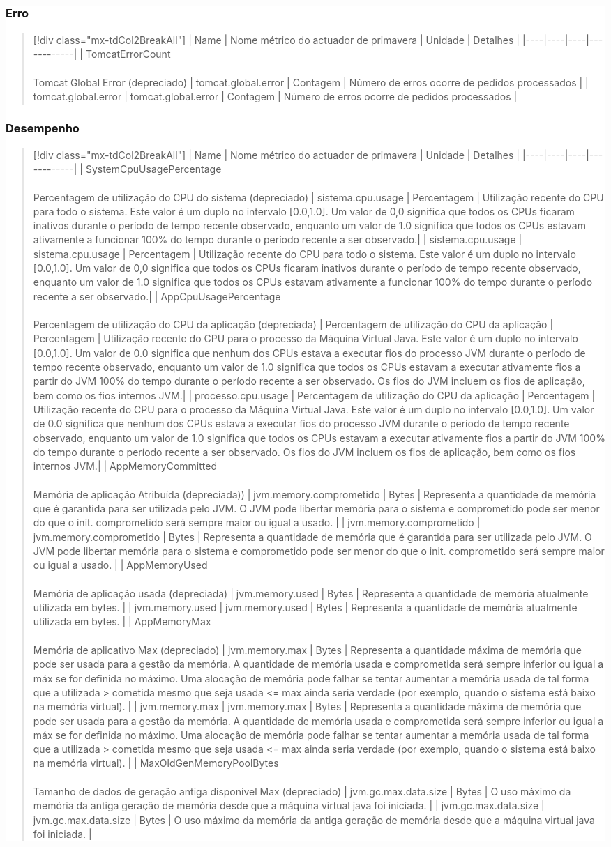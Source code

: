 ### <a name="error"></a>Erro
>[!div class="mx-tdCol2BreakAll"]
>| Name | Nome métrico do actuador de primavera | Unidade | Detalhes |
>|----|----|----|------------|
>| TomcatErrorCount<br><br>Tomcat Global Error (depreciado) | tomcat.global.error | Contagem | Número de erros ocorre de pedidos processados |
>| tomcat.global.error | tomcat.global.error | Contagem | Número de erros ocorre de pedidos processados |

### <a name="performance"></a>Desempenho
>[!div class="mx-tdCol2BreakAll"]
>| Name | Nome métrico do actuador de primavera | Unidade | Detalhes |
>|----|----|----|------------|
>| SystemCpuUsagePercentage<br><br>Percentagem de utilização do CPU do sistema (depreciado) | sistema.cpu.usage | Percentagem | Utilização recente do CPU para todo o sistema. Este valor é um duplo no intervalo [0.0,1.0]. Um valor de 0,0 significa que todos os CPUs ficaram inativos durante o período de tempo recente observado, enquanto um valor de 1.0 significa que todos os CPUs estavam ativamente a funcionar 100% do tempo durante o período recente a ser observado.|
>| sistema.cpu.usage | sistema.cpu.usage | Percentagem | Utilização recente do CPU para todo o sistema. Este valor é um duplo no intervalo [0.0,1.0]. Um valor de 0,0 significa que todos os CPUs ficaram inativos durante o período de tempo recente observado, enquanto um valor de 1.0 significa que todos os CPUs estavam ativamente a funcionar 100% do tempo durante o período recente a ser observado.|
>| AppCpuUsagePercentage<br><br>Percentagem de utilização do CPU da aplicação (depreciada) | Percentagem de utilização do CPU da aplicação | Percentagem | Utilização recente do CPU para o processo da Máquina Virtual Java. Este valor é um duplo no intervalo [0.0,1.0]. Um valor de 0.0 significa que nenhum dos CPUs estava a executar fios do processo JVM durante o período de tempo recente observado, enquanto um valor de 1.0 significa que todos os CPUs estavam a executar ativamente fios a partir do JVM 100% do tempo durante o período recente a ser observado. Os fios do JVM incluem os fios de aplicação, bem como os fios internos JVM.|
>| processo.cpu.usage | Percentagem de utilização do CPU da aplicação | Percentagem | Utilização recente do CPU para o processo da Máquina Virtual Java. Este valor é um duplo no intervalo [0.0,1.0]. Um valor de 0.0 significa que nenhum dos CPUs estava a executar fios do processo JVM durante o período de tempo recente observado, enquanto um valor de 1.0 significa que todos os CPUs estavam a executar ativamente fios a partir do JVM 100% do tempo durante o período recente a ser observado. Os fios do JVM incluem os fios de aplicação, bem como os fios internos JVM.|
>| AppMemoryCommitted<br><br>Memória de aplicação Atribuída (depreciada)) | jvm.memory.comprometido | Bytes | Representa a quantidade de memória que é garantida para ser utilizada pelo JVM. O JVM pode libertar memória para o sistema e comprometido pode ser menor do que o init. comprometido será sempre maior ou igual a usado. |
>| jvm.memory.comprometido | jvm.memory.comprometido | Bytes | Representa a quantidade de memória que é garantida para ser utilizada pelo JVM. O JVM pode libertar memória para o sistema e comprometido pode ser menor do que o init. comprometido será sempre maior ou igual a usado. |
>| AppMemoryUsed <br><br>Memória de aplicação usada (depreciada) | jvm.memory.used | Bytes | Representa a quantidade de memória atualmente utilizada em bytes. |
>| jvm.memory.used | jvm.memory.used | Bytes | Representa a quantidade de memória atualmente utilizada em bytes. |
>| AppMemoryMax<br><br>Memória de aplicativo Max (depreciado) | jvm.memory.max | Bytes | Representa a quantidade máxima de memória que pode ser usada para a gestão da memória. A quantidade de memória usada e comprometida será sempre inferior ou igual a máx se for definida no máximo. Uma alocação de memória pode falhar se tentar aumentar a memória usada de tal forma que a utilizada > cometida mesmo que seja usada <= max ainda seria verdade (por exemplo, quando o sistema está baixo na memória virtual). |
>| jvm.memory.max | jvm.memory.max | Bytes | Representa a quantidade máxima de memória que pode ser usada para a gestão da memória. A quantidade de memória usada e comprometida será sempre inferior ou igual a máx se for definida no máximo. Uma alocação de memória pode falhar se tentar aumentar a memória usada de tal forma que a utilizada > cometida mesmo que seja usada <= max ainda seria verdade (por exemplo, quando o sistema está baixo na memória virtual). |
>| MaxOldGenMemoryPoolBytes<br><br>Tamanho de dados de geração antiga disponível Max (depreciado) | jvm.gc.max.data.size | Bytes | O uso máximo da memória da antiga geração de memória desde que a máquina virtual java foi iniciada. |
>| jvm.gc.max.data.size | jvm.gc.max.data.size | Bytes | O uso máximo da memória da antiga geração de memória desde que a máquina virtual java foi iniciada. |